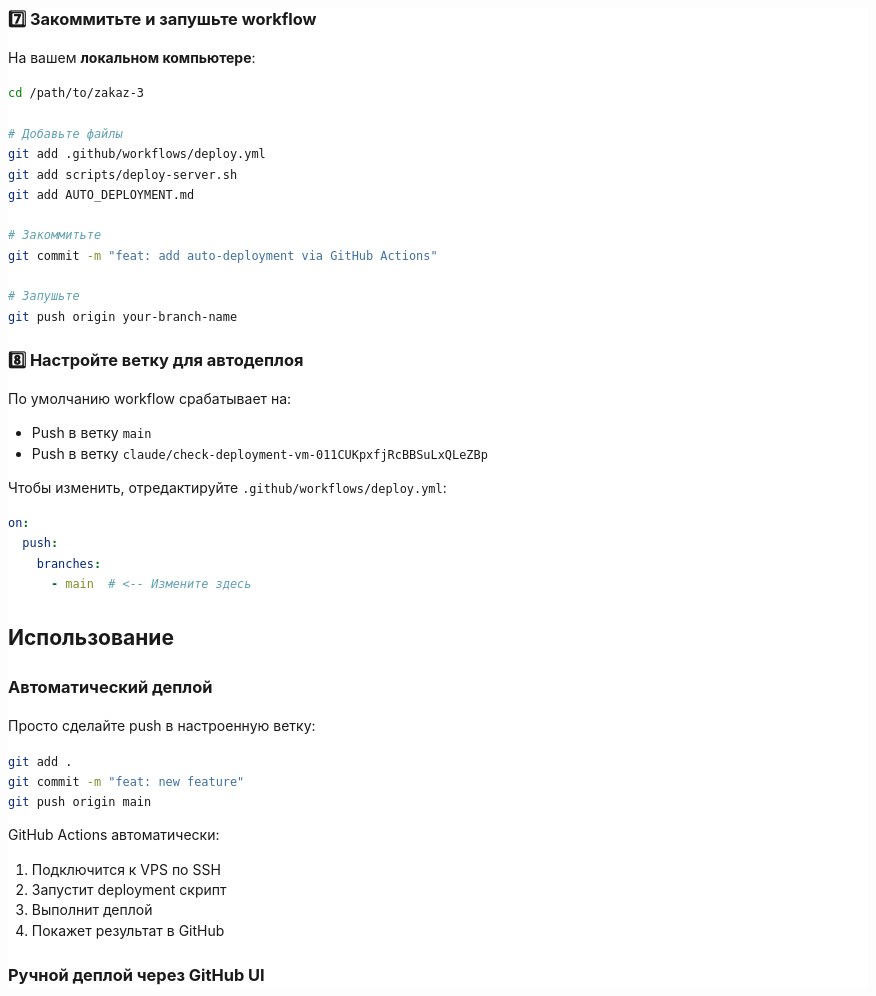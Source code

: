 ### 7️⃣ Закоммитьте и запушьте workflow

На вашем **локальном компьютере**:

```bash
cd /path/to/zakaz-3

# Добавьте файлы
git add .github/workflows/deploy.yml
git add scripts/deploy-server.sh
git add AUTO_DEPLOYMENT.md

# Закоммитьте
git commit -m "feat: add auto-deployment via GitHub Actions"

# Запушьте
git push origin your-branch-name
```

### 8️⃣ Настройте ветку для автодеплоя

По умолчанию workflow срабатывает на:
- Push в ветку `main`
- Push в ветку `claude/check-deployment-vm-011CUKpxfjRcBBSuLxQLeZBp`

Чтобы изменить, отредактируйте `.github/workflows/deploy.yml`:

```yaml
on:
  push:
    branches:
      - main  # <-- Измените здесь
```

## Использование

### Автоматический деплой

Просто сделайте push в настроенную ветку:

```bash
git add .
git commit -m "feat: new feature"
git push origin main
```

GitHub Actions автоматически:
1. Подключится к VPS по SSH
2. Запустит deployment скрипт
3. Выполнит деплой
4. Покажет результат в GitHub

### Ручной деплой через GitHub UI
